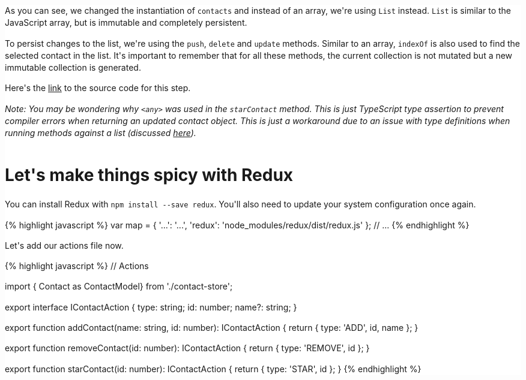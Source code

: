 As you can see, we changed the instantiation of `contacts` and instead of an array, we're using `List` instead. `List` is similar to the JavaScript array, but is immutable and completely persistent. 

To persist changes to the list, we're using the `push`, `delete` and `update` methods. Similar to an array, `indexOf` is also used to find the selected contact in the list. It's important to remember that for all these methods, the current collection is not mutated but a new immutable collection is generated.

Here's the [link](https://github.com/hdjirdeh/angular2-redux-contact-list/tree/immutable-store) to the source code for this step.

*Note: You may be wondering why `<any>` was used in the `starContact` method. This is just TypeScript type assertion to prevent compiler errors when returning an updated contact object. This is just a workaround due to an issue with type definitions when running methods against a list (discussed [here](https://github.com/facebook/immutable-js/issues/684#issuecomment-153812280)).*

Let's make things spicy with Redux
==================
You can install Redux with `npm install --save redux`. You'll also need to update your system configuration once again.

{% highlight javascript %}
var map = {
  '...':                        '...',
  'redux':                      'node_modules/redux/dist/redux.js'
};
// ...
{% endhighlight %}

Let's add our actions file now.

{% highlight javascript %}
// Actions

import { Contact as ContactModel} from './contact-store';

export interface IContactAction {
  type: string;
  id: number;
  name?: string;
}

export function addContact(name: string, id: number): IContactAction {
  return {
    type: 'ADD',
    id,
    name
  };
}

export function removeContact(id: number): IContactAction {
  return {
    type: 'REMOVE',
    id
  };
}

export function starContact(id: number): IContactAction {
  return {
    type: 'STAR',
    id
  };
}
{% endhighlight %}
